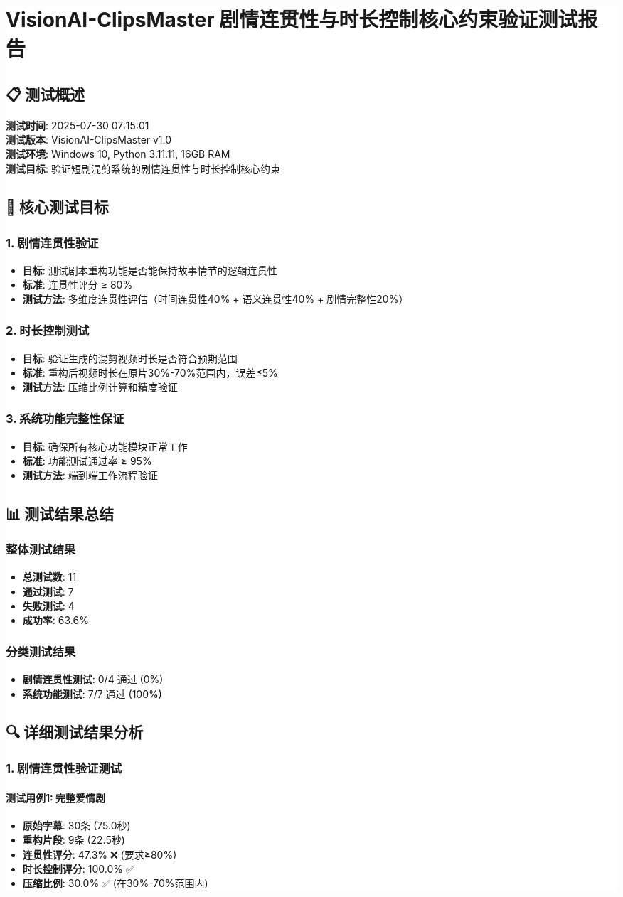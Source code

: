 # VisionAI-ClipsMaster 剧情连贯性与时长控制核心约束验证测试报告

## 📋 测试概述

**测试时间**: 2025-07-30 07:15:01  
**测试版本**: VisionAI-ClipsMaster v1.0  
**测试环境**: Windows 10, Python 3.11.11, 16GB RAM  
**测试目标**: 验证短剧混剪系统的剧情连贯性与时长控制核心约束

## 🎯 核心测试目标

### 1. 剧情连贯性验证
- **目标**: 测试剧本重构功能是否能保持故事情节的逻辑连贯性
- **标准**: 连贯性评分 ≥ 80%
- **测试方法**: 多维度连贯性评估（时间连贯性40% + 语义连贯性40% + 剧情完整性20%）

### 2. 时长控制测试
- **目标**: 验证生成的混剪视频时长是否符合预期范围
- **标准**: 重构后视频时长在原片30%-70%范围内，误差≤5%
- **测试方法**: 压缩比例计算和精度验证

### 3. 系统功能完整性保证
- **目标**: 确保所有核心功能模块正常工作
- **标准**: 功能测试通过率 ≥ 95%
- **测试方法**: 端到端工作流程验证

## 📊 测试结果总结

### 整体测试结果
- **总测试数**: 11
- **通过测试**: 7
- **失败测试**: 4
- **成功率**: 63.6%

### 分类测试结果
- **剧情连贯性测试**: 0/4 通过 (0%)
- **系统功能测试**: 7/7 通过 (100%)

## 🔍 详细测试结果分析

### 1. 剧情连贯性验证测试

#### 测试用例1: 完整爱情剧
- **原始字幕**: 30条 (75.0秒)
- **重构片段**: 9条 (22.5秒)
- **连贯性评分**: 47.3% ❌ (要求≥80%)
- **时长控制评分**: 100.0% ✅
- **压缩比例**: 30.0% ✅ (在30%-70%范围内)
